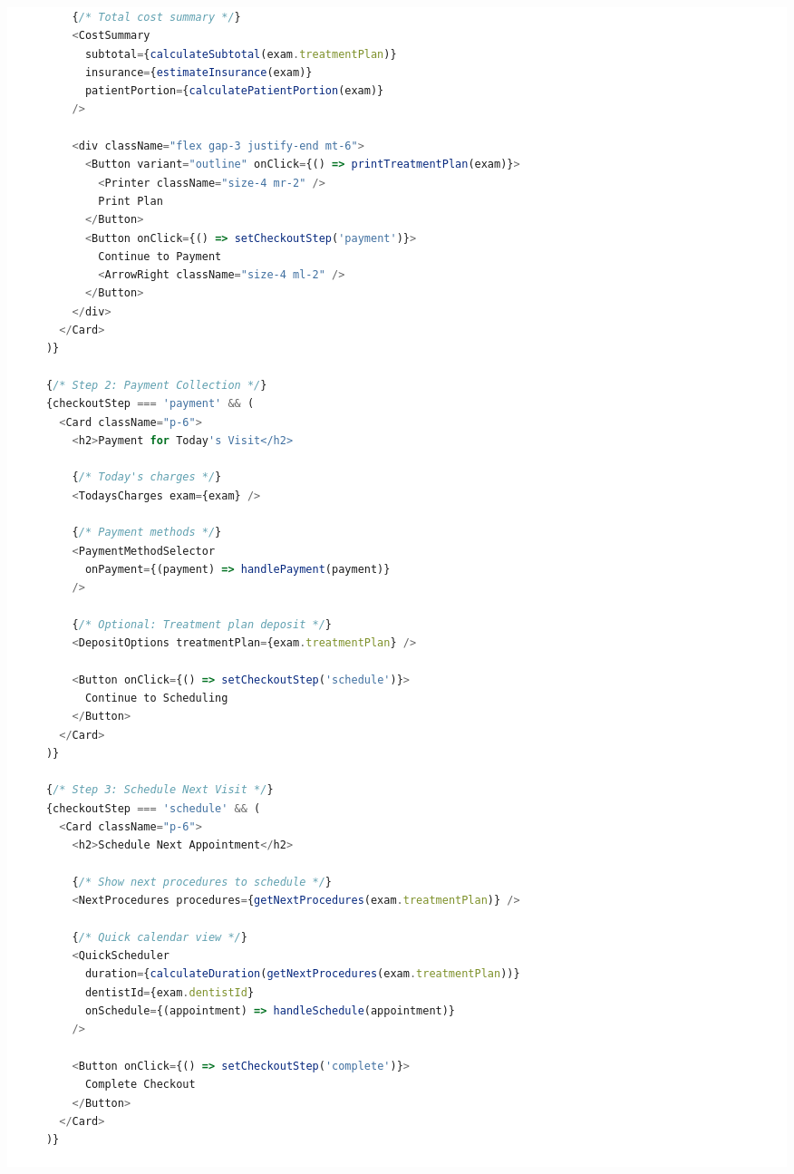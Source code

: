 ```typescript
          {/* Total cost summary */}
          <CostSummary
            subtotal={calculateSubtotal(exam.treatmentPlan)}
            insurance={estimateInsurance(exam)}
            patientPortion={calculatePatientPortion(exam)}
          />
          
          <div className="flex gap-3 justify-end mt-6">
            <Button variant="outline" onClick={() => printTreatmentPlan(exam)}>
              <Printer className="size-4 mr-2" />
              Print Plan
            </Button>
            <Button onClick={() => setCheckoutStep('payment')}>
              Continue to Payment
              <ArrowRight className="size-4 ml-2" />
            </Button>
          </div>
        </Card>
      )}
      
      {/* Step 2: Payment Collection */}
      {checkoutStep === 'payment' && (
        <Card className="p-6">
          <h2>Payment for Today's Visit</h2>
          
          {/* Today's charges */}
          <TodaysCharges exam={exam} />
          
          {/* Payment methods */}
          <PaymentMethodSelector 
            onPayment={(payment) => handlePayment(payment)}
          />
          
          {/* Optional: Treatment plan deposit */}
          <DepositOptions treatmentPlan={exam.treatmentPlan} />
          
          <Button onClick={() => setCheckoutStep('schedule')}>
            Continue to Scheduling
          </Button>
        </Card>
      )}
      
      {/* Step 3: Schedule Next Visit */}
      {checkoutStep === 'schedule' && (
        <Card className="p-6">
          <h2>Schedule Next Appointment</h2>
          
          {/* Show next procedures to schedule */}
          <NextProcedures procedures={getNextProcedures(exam.treatmentPlan)} />
          
          {/* Quick calendar view */}
          <QuickScheduler
            duration={calculateDuration(getNextProcedures(exam.treatmentPlan))}
            dentistId={exam.dentistId}
            onSchedule={(appointment) => handleSchedule(appointment)}
          />
          
          <Button onClick={() => setCheckoutStep('complete')}>
            Complete Checkout
          </Button>
        </Card>
      )}
      
```